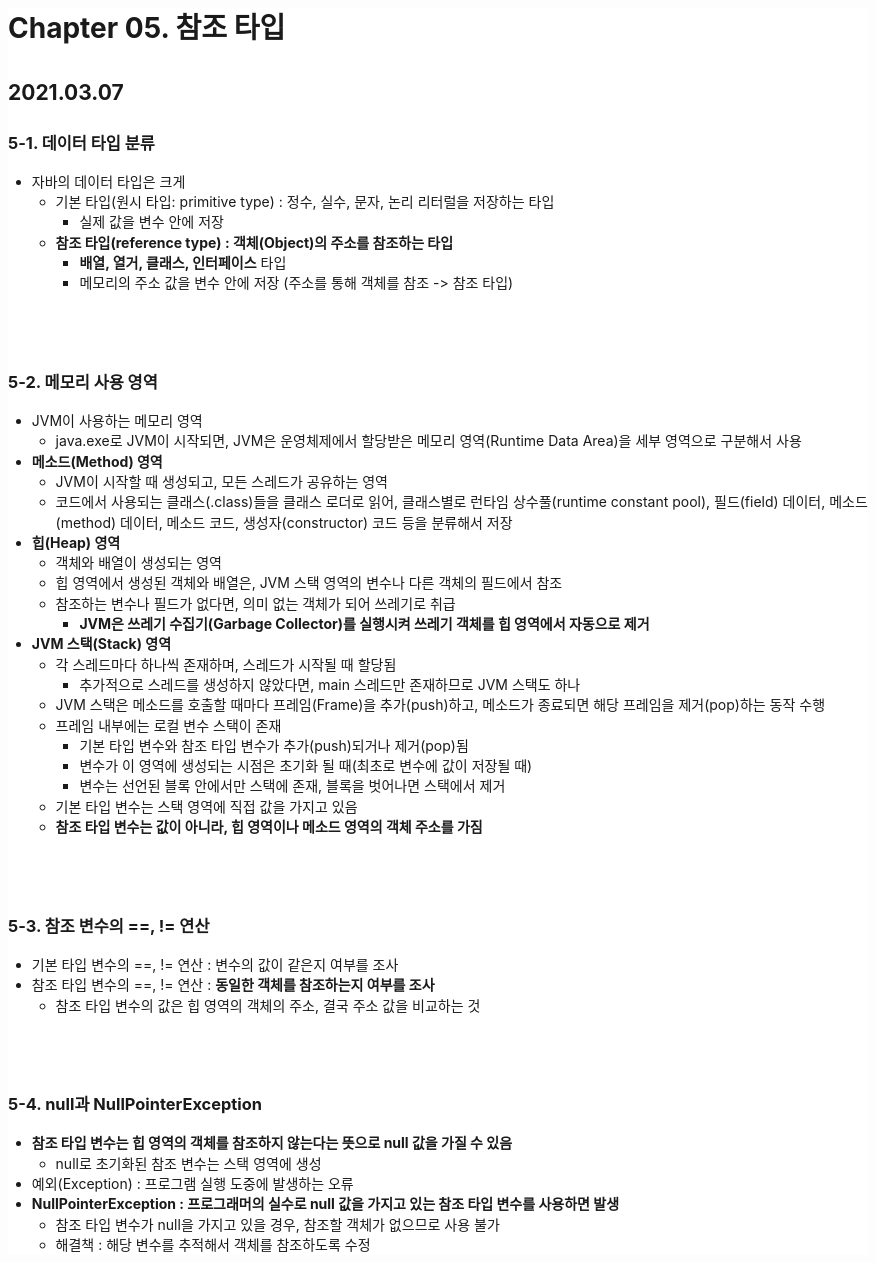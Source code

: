 # Chapter 05. 참조 타입

## 2021.03.07

### 5-1. 데이터 타입 분류
- 자바의 데이터 타입은 크게
  - 기본 타입(원시 타입: primitive type) : 정수, 실수, 문자, 논리 리터럴을 저장하는 타입
    - 실제 값을 변수 안에 저장 
  - **참조 타입(reference type) : 객체(Object)의 주소를 참조하는 타입**
    - **배열, 열거, 클래스, 인터페이스** 타입
    - 메모리의 주소 값을 변수 안에 저장 (주소를 통해 객체를 참조 -> 참조 타입)

<br>
<br>

### 5-2. 메모리 사용 영역
- JVM이 사용하는 메모리 영역
  - java.exe로 JVM이 시작되면, JVM은 운영체제에서 할당받은 메모리 영역(Runtime Data Area)을 세부 영역으로 구분해서 사용
- **메소드(Method) 영역**
  - JVM이 시작할 때 생성되고, 모든 스레드가 공유하는 영역 
  - 코드에서 사용되는 클래스(.class)들을 클래스 로더로 읽어, 클래스별로 런타임 상수풀(runtime constant pool), 필드(field) 데이터, 메소드(method) 데이터, 메소드 코드, 생성자(constructor) 코드 등을 분류해서 저장
- **힙(Heap) 영역**
  - 객체와 배열이 생성되는 영역
  - 힙 영역에서 생성된 객체와 배열은, JVM 스택 영역의 변수나 다른 객체의 필드에서 참조
  - 참조하는 변수나 필드가 없다면, 의미 없는 객체가 되어 쓰레기로 취급
    - **JVM은 쓰레기 수집기(Garbage Collector)를 실행시켜 쓰레기 객체를 힙 영역에서 자동으로 제거**
- **JVM 스택(Stack) 영역** 
  - 각 스레드마다 하나씩 존재하며, 스레드가 시작될 때 할당됨
    - 추가적으로 스레드를 생성하지 않았다면, main 스레드만 존재하므로 JVM 스택도 하나
  - JVM 스택은 메소드를 호출할 때마다 프레임(Frame)을 추가(push)하고, 메소드가 종료되면 해당 프레임을 제거(pop)하는 동작 수행
  - 프레임 내부에는 로컬 변수 스택이 존재
    - 기본 타입 변수와 참조 타입 변수가 추가(push)되거나 제거(pop)됨
    - 변수가 이 영역에 생성되는 시점은 초기화 될 때(최초로 변수에 값이 저장될 때) 
    - 변수는 선언된 블록 안에서만 스택에 존재, 블록을 벗어나면 스택에서 제거
  - 기본 타입 변수는 스택 영역에 직접 값을 가지고 있음
  - **참조 타입 변수는 값이 아니라, 힙 영역이나 메소드 영역의 객체 주소를 가짐** 

<br>
<br>

### 5-3. 참조 변수의 ==, != 연산
- 기본 타입 변수의 ==, != 연산 : 변수의 값이 같은지 여부를 조사
- 참조 타입 변수의 ==, != 연산 : **동일한 객체를 참조하는지 여부를 조사**
  - 참조 타입 변수의 값은 힙 영역의 객체의 주소, 결국 주소 값을 비교하는 것 

<br>
<br>

### 5-4. null과 NullPointerException
- **참조 타입 변수는 힙 영역의 객체를 참조하지 않는다는 뜻으로 null 값을 가질 수 있음**
  - null로 초기화된 참조 변수는 스택 영역에 생성
- 예외(Exception) : 프로그램 실행 도중에 발생하는 오류
- **NullPointerException : 프로그래머의 실수로 null 값을 가지고 있는 참조 타입 변수를 사용하면 발생**
  - 참조 타입 변수가 null을 가지고 있을 경우, 참조할 객체가 없으므로 사용 불가
  - 해결책 : 해당 변수를 추적해서 객체를 참조하도록 수정  
